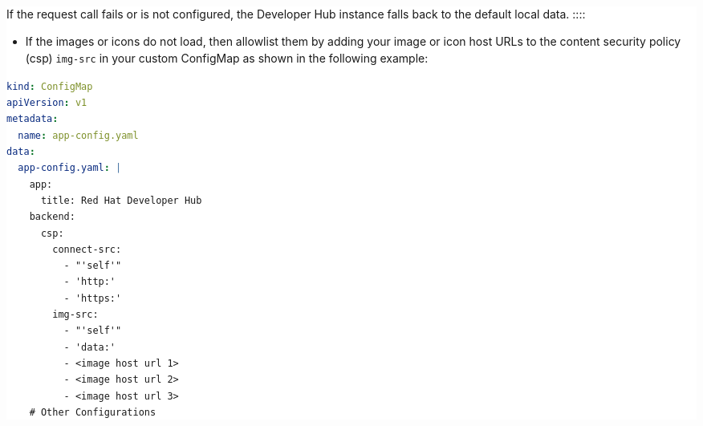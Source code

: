  If the request call fails or is not configured, the Developer Hub
  instance falls back to the default local data.
  ::::

- If the images or icons do not load, then allowlist them by adding your
  image or icon host URLs to the content security policy (csp) `img-src`
  in your custom ConfigMap as shown in the following example:

</div>

``` yaml
kind: ConfigMap
apiVersion: v1
metadata:
  name: app-config.yaml
data:
  app-config.yaml: |
    app:
      title: Red Hat Developer Hub
    backend:
      csp:
        connect-src:
          - "'self'"
          - 'http:'
          - 'https:'
        img-src:
          - "'self'"
          - 'data:'
          - <image host url 1>
          - <image host url 2>
          - <image host url 3>
    # Other Configurations
```
